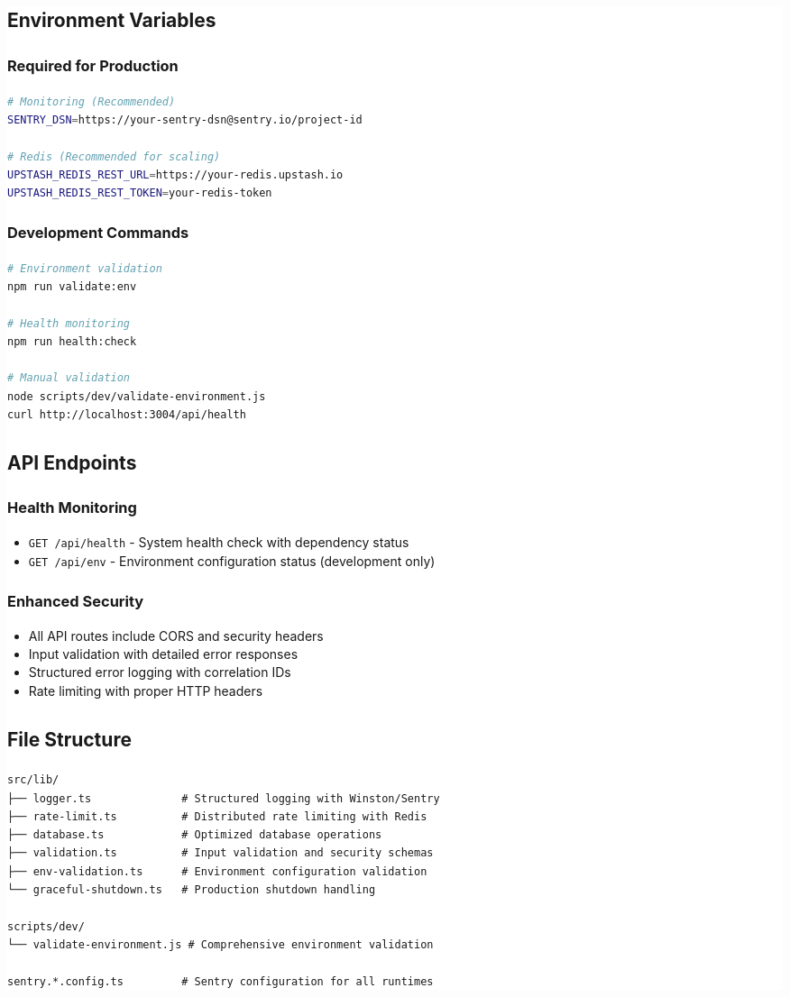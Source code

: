 ## Environment Variables

### Required for Production
```bash
# Monitoring (Recommended)
SENTRY_DSN=https://your-sentry-dsn@sentry.io/project-id

# Redis (Recommended for scaling)
UPSTASH_REDIS_REST_URL=https://your-redis.upstash.io
UPSTASH_REDIS_REST_TOKEN=your-redis-token
```

### Development Commands
```bash
# Environment validation
npm run validate:env

# Health monitoring  
npm run health:check

# Manual validation
node scripts/dev/validate-environment.js
curl http://localhost:3004/api/health
```

## API Endpoints

### Health Monitoring
- `GET /api/health` - System health check with dependency status
- `GET /api/env` - Environment configuration status (development only)

### Enhanced Security
- All API routes include CORS and security headers
- Input validation with detailed error responses
- Structured error logging with correlation IDs
- Rate limiting with proper HTTP headers

## File Structure

```
src/lib/
├── logger.ts              # Structured logging with Winston/Sentry
├── rate-limit.ts          # Distributed rate limiting with Redis
├── database.ts            # Optimized database operations
├── validation.ts          # Input validation and security schemas  
├── env-validation.ts      # Environment configuration validation
└── graceful-shutdown.ts   # Production shutdown handling

scripts/dev/
└── validate-environment.js # Comprehensive environment validation

sentry.*.config.ts         # Sentry configuration for all runtimes
```
